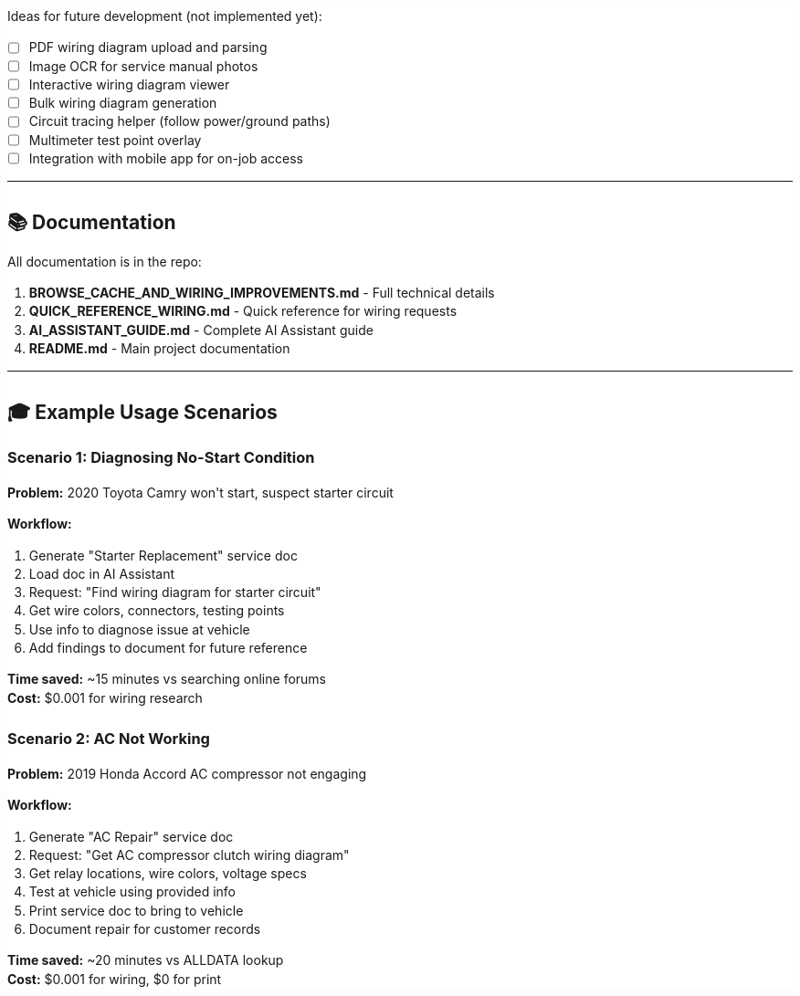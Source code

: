 Ideas for future development (not implemented yet):

- [ ] PDF wiring diagram upload and parsing
- [ ] Image OCR for service manual photos
- [ ] Interactive wiring diagram viewer
- [ ] Bulk wiring diagram generation
- [ ] Circuit tracing helper (follow power/ground paths)
- [ ] Multimeter test point overlay
- [ ] Integration with mobile app for on-job access

---

## 📚 Documentation

All documentation is in the repo:

1. **BROWSE_CACHE_AND_WIRING_IMPROVEMENTS.md** - Full technical details
2. **QUICK_REFERENCE_WIRING.md** - Quick reference for wiring requests
3. **AI_ASSISTANT_GUIDE.md** - Complete AI Assistant guide
4. **README.md** - Main project documentation

---

## 🎓 Example Usage Scenarios

### Scenario 1: Diagnosing No-Start Condition

**Problem:** 2020 Toyota Camry won't start, suspect starter circuit

**Workflow:**
1. Generate "Starter Replacement" service doc
2. Load doc in AI Assistant
3. Request: "Find wiring diagram for starter circuit"
4. Get wire colors, connectors, testing points
5. Use info to diagnose issue at vehicle
6. Add findings to document for future reference

**Time saved:** ~15 minutes vs searching online forums  
**Cost:** $0.001 for wiring research  

### Scenario 2: AC Not Working

**Problem:** 2019 Honda Accord AC compressor not engaging

**Workflow:**
1. Generate "AC Repair" service doc
2. Request: "Get AC compressor clutch wiring diagram"
3. Get relay locations, wire colors, voltage specs
4. Test at vehicle using provided info
5. Print service doc to bring to vehicle
6. Document repair for customer records

**Time saved:** ~20 minutes vs ALLDATA lookup  
**Cost:** $0.001 for wiring, $0 for print  
